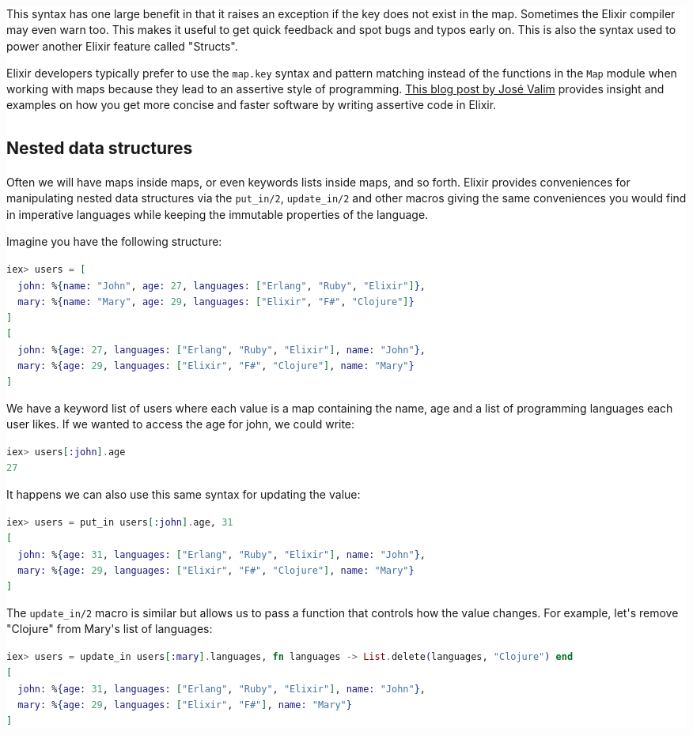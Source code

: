 This syntax has one large benefit in that it raises an exception if the key does not exist in the map. Sometimes the Elixir compiler may even warn too. This makes it useful to get quick feedback and spot bugs and typos early on. This is also
the syntax used to power another Elixir feature called "Structs".

Elixir developers typically prefer to use the `map.key` syntax and pattern matching instead of the functions in the `Map` module when working with maps because they lead to an assertive style of programming. [This blog post by José Valim](https://dashbit.co/blog/writing-assertive-code-with-elixir) provides insight and examples on how you get more concise and faster software by writing assertive code in Elixir.

## Nested data structures

Often we will have maps inside maps, or even keywords lists inside maps, and so forth. Elixir provides conveniences for manipulating nested data structures via the `put_in/2`, `update_in/2` and other macros giving the same conveniences you would find in imperative languages while keeping the immutable properties of the language.

Imagine you have the following structure:

```elixir
iex> users = [
  john: %{name: "John", age: 27, languages: ["Erlang", "Ruby", "Elixir"]},
  mary: %{name: "Mary", age: 29, languages: ["Elixir", "F#", "Clojure"]}
]
[
  john: %{age: 27, languages: ["Erlang", "Ruby", "Elixir"], name: "John"},
  mary: %{age: 29, languages: ["Elixir", "F#", "Clojure"], name: "Mary"}
]
```

We have a keyword list of users where each value is a map containing the name, age and a list of programming languages each user likes. If we wanted to access the age for john, we could write:

```elixir
iex> users[:john].age
27
```

It happens we can also use this same syntax for updating the value:

```elixir
iex> users = put_in users[:john].age, 31
[
  john: %{age: 31, languages: ["Erlang", "Ruby", "Elixir"], name: "John"},
  mary: %{age: 29, languages: ["Elixir", "F#", "Clojure"], name: "Mary"}
]
```

The `update_in/2` macro is similar but allows us to pass a function that controls how the value changes. For example, let's remove "Clojure" from Mary's list of languages:

```elixir
iex> users = update_in users[:mary].languages, fn languages -> List.delete(languages, "Clojure") end
[
  john: %{age: 31, languages: ["Erlang", "Ruby", "Elixir"], name: "John"},
  mary: %{age: 29, languages: ["Elixir", "F#"], name: "Mary"}
]
```
